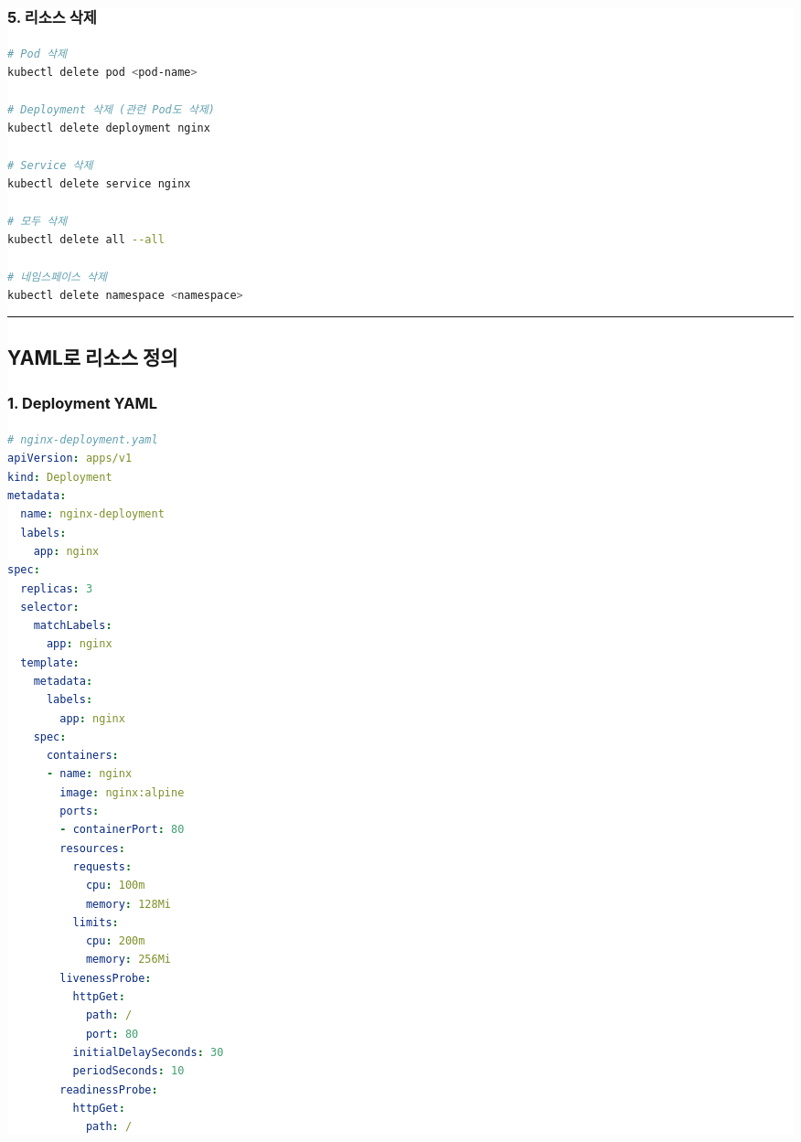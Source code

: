 ### 5. 리소스 삭제

```bash
# Pod 삭제
kubectl delete pod <pod-name>

# Deployment 삭제 (관련 Pod도 삭제)
kubectl delete deployment nginx

# Service 삭제
kubectl delete service nginx

# 모두 삭제
kubectl delete all --all

# 네임스페이스 삭제
kubectl delete namespace <namespace>
```

---

## YAML로 리소스 정의

### 1. Deployment YAML

```yaml
# nginx-deployment.yaml
apiVersion: apps/v1
kind: Deployment
metadata:
  name: nginx-deployment
  labels:
    app: nginx
spec:
  replicas: 3
  selector:
    matchLabels:
      app: nginx
  template:
    metadata:
      labels:
        app: nginx
    spec:
      containers:
      - name: nginx
        image: nginx:alpine
        ports:
        - containerPort: 80
        resources:
          requests:
            cpu: 100m
            memory: 128Mi
          limits:
            cpu: 200m
            memory: 256Mi
        livenessProbe:
          httpGet:
            path: /
            port: 80
          initialDelaySeconds: 30
          periodSeconds: 10
        readinessProbe:
          httpGet:
            path: /
```